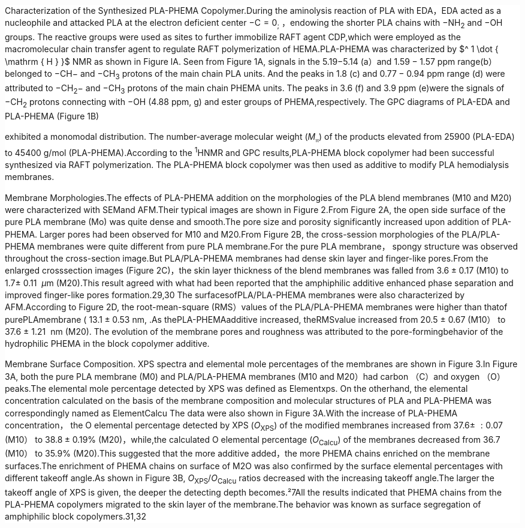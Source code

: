 Characterization of the Synthesized PLA-PHEMA Copolymer.During the aminolysis reaction of PLA with EDA，EDA acted as a nucleophile and attacked PLA at the electron deficient center $- \mathrm { C } = 0 _ { ; }$ ，endowing the shorter PLA chains with $\mathrm { - N H } _ { 2 }$ and $- \mathrm { O H }$ groups. The reactive groups were used as sites to further immobilize RAFT agent CDP,which were employed as the macromolecular chain transfer agent to regulate RAFT polymerization of HEMA.PLA-PHEMA was characterized by $^ 1 \dot { \mathrm { H } }$ NMR as shown in Figure lA. Seen from Figure 1A, signals in the $5 . 1 9 \mathrm { - } 5 . 1 4$ (a）and $1 . 5 9 { - } 1 . 5 7 ~ \mathrm { p p m }$ range(b） belonged to $- \mathrm { C H } -$ and ${ \mathrm { - C H } } _ { 3 }$ protons of the main chain PLA units. And the peaks in 1.8 (c) and $0 . 7 7 { - } 0 . 9 4 ~ \mathrm { p p m }$ range (d) were attributed to $- \mathrm { C H } _ { 2 } -$ and ${ \mathrm { - C H } } _ { 3 }$ protons of the main chain PHEMA units. The peaks in 3.6 (f) and $3 . 9 \ \mathrm { p p m }$ (e)were the signals of $- \mathrm { C H } _ { 2 }$ protons connecting with $- \mathrm { O H }$ $\left( 4 . 8 8 \ \mathrm { p p m } , \ \mathrm { g } \right)$ and ester groups of PHEMA,respectively. The GPC diagrams of PLA-EDA and PLA-PHEMA (Figure 1B)

exhibited a monomodal distribution. The number-average molecular weight $\left( M _ { \mathfrak { n } } \right)$ of the products elevated from 25900 (PLA-EDA) to $4 5 4 0 0 ~ \mathrm { g / m o l }$ (PLA-PHEMA).According to the $\mathrm { ^ { 1 } H N M R }$ and GPC results,PLA-PHEMA block copolymer had been successful synthesized via RAFT polymerization. The PLA-PHEMA block copolymer was then used as additive to modify PLA hemodialysis membranes.

Membrane Morphologies.The effects of PLA-PHEMA addition on the morphologies of the PLA blend membranes (M10 and M20) were characterized with SEMand AFM.Their typical images are shown in Figure 2.From Figure 2A, the open side surface of the pure PLA membrane (Mo) was quite dense and smooth.The pore size and porosity significantly increased upon addition of PLA-PHEMA. Larger pores had been observed for M10 and M20.From Figure 2B, the cross-session morphologies of the PLA/PLA-PHEMA membranes were quite different from pure PLA membrane.For the pure PLA membrane， spongy structure was observed throughout the cross-section image.But PLA/PLA-PHEMA membranes had dense skin layer and finger-like pores.From the enlarged crosssection images (Figure 2C)，the skin layer thickness of the blend membranes was falled from $3 . 6 \pm 0 . 1 7$ (M10) to $1 . 7 \pm$ $0 . 1 1 ~ \ \mu \mathrm { m }$ (M20).This result agreed with what had been reported that the amphiphilic additive enhanced phase separation and improved finger-like pores formation.29,30 The surfacesofPLA/PLA-PHEMA membranes were also characterized by AFM.According to Figure 2D, the root-mean-square (RMS）values of the PLA/PLA-PHEMA membranes were higher than thatof purePLAmembrane ( $\mathrm { 1 3 . 1 \pm 0 . 5 3 ~ n m } ,$ .As thePLA-PHEMAadditive increased, theRMSvalue increased from $2 0 . 5 ~ \pm ~ 0 . 6 7$ (M10） to $3 7 . 6 ~ \pm ~ 1 . 2 1 ~ \mathrm { { \ n m } }$ (M20). The evolution of the membrane pores and roughness was attributed to the pore-formingbehavior of the hydrophilic PHEMA in the block copolymer additive.

Membrane Surface Composition. XPS spectra and elemental mole percentages of the membranes are shown in Figure 3.In Figure 3A, both the pure PLA membrane (M0) and PLA/PLA-PHEMA membranes (M10 and M20）had carbon （C）and oxygen （O） peaks.The elemental mole percentage detected by XPS was defined as Elementxps. On the otherhand, the elemental concentration calculated on the basis of the membrane composition and molecular structures of PLA and PLA-PHEMA was correspondingly named as ElementCalcu The data were also shown in Figure 3A.With the increase of PLA-PHEMA concentration， the O elemental percentage detected by XPS $( O _ { \mathrm { X P S } } )$ of the modified membranes increased from $3 7 . 6 \pm \ : 0 . 0 7$ (M10） to $3 8 . 8 \pm 0 . 1 9 \%$ (M20)，while,the calculated O elemental percentage $( O _ { \mathrm { C a l c u } } )$ of the membranes decreased from 36.7 (M10） to $3 5 . 9 \%$ (M20).This suggested that the more additive added，the more PHEMA chains enriched on the membrane surfaces.The enrichment of PHEMA chains on surface of M2O was also confirmed by the surface elemental percentages with different takeoff angle.As shown in Figure 3B, $O _ { \mathrm { { X P S } } } / O _ { \mathrm { { C a l c u } } }$ ratios decreased with the increasing takeoff angle.The larger the takeoff angle of XPS is given, the deeper the detecting depth becomes.²7All the results indicated that PHEMA chains from the PLA-PHEMA copolymers migrated to the skin layer of the membrane.The behavior was known as surface segregation of amphiphilic block copolymers.31,32
